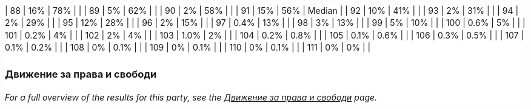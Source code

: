 | 88 | 16% | 78% |  |
| 89 | 5% | 62% |  |
| 90 | 2% | 58% |  |
| 91 | 15% | 56% | Median |
| 92 | 10% | 41% |  |
| 93 | 2% | 31% |  |
| 94 | 2% | 29% |  |
| 95 | 12% | 28% |  |
| 96 | 2% | 15% |  |
| 97 | 0.4% | 13% |  |
| 98 | 3% | 13% |  |
| 99 | 5% | 10% |  |
| 100 | 0.6% | 5% |  |
| 101 | 0.2% | 4% |  |
| 102 | 2% | 4% |  |
| 103 | 1.0% | 2% |  |
| 104 | 0.2% | 0.8% |  |
| 105 | 0.1% | 0.6% |  |
| 106 | 0.3% | 0.5% |  |
| 107 | 0.1% | 0.2% |  |
| 108 | 0% | 0.1% |  |
| 109 | 0% | 0.1% |  |
| 110 | 0% | 0.1% |  |
| 111 | 0% | 0% |  |

### Движение за права и свободи

*For a full overview of the results for this party, see the [Движение за права и свободи](party-движениезаправаисвободи.html) page.*
